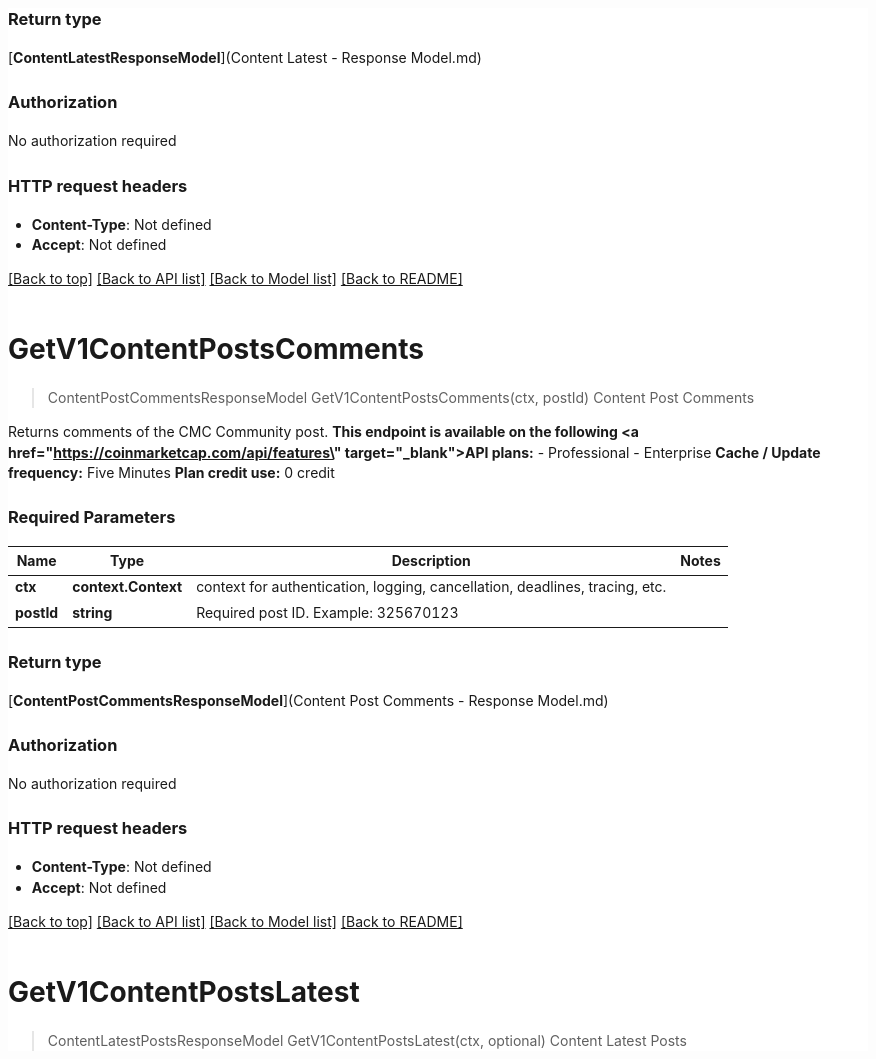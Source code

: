 ### Return type

[**ContentLatestResponseModel**](Content Latest - Response Model.md)

### Authorization

No authorization required

### HTTP request headers

 - **Content-Type**: Not defined
 - **Accept**: Not defined

[[Back to top]](#) [[Back to API list]](../README.md#documentation-for-api-endpoints) [[Back to Model list]](../README.md#documentation-for-models) [[Back to README]](../README.md)

# **GetV1ContentPostsComments**
> ContentPostCommentsResponseModel GetV1ContentPostsComments(ctx, postId)
Content Post Comments

Returns comments of the CMC Community post.       **This endpoint is available on the following <a href=\"https://coinmarketcap.com/api/features\" target=\"_blank\">API plans</a>:**   - Professional   - Enterprise  **Cache / Update frequency:** Five Minutes **Plan credit use:** 0 credit

### Required Parameters

Name | Type | Description  | Notes
------------- | ------------- | ------------- | -------------
 **ctx** | **context.Context** | context for authentication, logging, cancellation, deadlines, tracing, etc.
  **postId** | **string**| Required post ID. Example: 325670123 | 

### Return type

[**ContentPostCommentsResponseModel**](Content Post Comments - Response Model.md)

### Authorization

No authorization required

### HTTP request headers

 - **Content-Type**: Not defined
 - **Accept**: Not defined

[[Back to top]](#) [[Back to API list]](../README.md#documentation-for-api-endpoints) [[Back to Model list]](../README.md#documentation-for-models) [[Back to README]](../README.md)

# **GetV1ContentPostsLatest**
> ContentLatestPostsResponseModel GetV1ContentPostsLatest(ctx, optional)
Content Latest Posts
